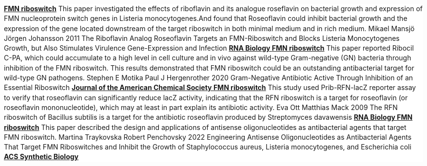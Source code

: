                     
  <tr>
    <td><a href="https://ribocentre-switch.github.io/docs/FMN" target="_blank"><b>FMN riboswitch</b></a></td>
    <td>This paper investigated the effects of riboflavin and its analogue roseflavin on bacterial growth and expression of FMN nucleoprotein switch genes in Listeria monocytogenes.And found that Roseoflavin could inhibit bacterial growth and the expression of the gene located downstream of the target riboswitch in both minimal medium and in rich medium.</td>
    <td>Mikael Mansjö</td>
    <td>Jörgen Johansson</td>
    <td>2011</td>
    <td>The Riboflavin Analog Roseoflavin Targets an FMN-Riboswitch and Blocks Listeria Monocytogenes Growth, but Also Stimulates Virulence Gene-Expression and Infection</td>
    <td><a href="https://www.ncbi.nlm.nih.gov/pubmed/21593602"  target="_blank" ><b>RNA Biology </b></a></td>
  </tr>
    
                    
  <tr>
    <td><a href="https://ribocentre-switch.github.io/docs/FMN" target="_blank"><b>FMN riboswitch</b></a></td>
    <td>This paper reported Ribocil C-PA, which could accumulate to a high level in cell culture and in vivo against wild-type Gram-negative (GN) bacteria through inhibition of the FMN riboswitch. This results demonstrated that FMN riboswitch could be an outstanding antibacterial target for wild-type GN pathogens. </td>
    <td>Stephen E Motika</td>
    <td>Paul J Hergenrother</td>
    <td>2020</td>
    <td>Gram-Negative Antibiotic Active Through Inhibition of an Essential Riboswitch</td>
    <td><a href="https://www.ncbi.nlm.nih.gov/pubmed/32432858"  target="_blank" ><b>Journal of the American Chemical Society </b></a></td>
  </tr>
    
                    
  <tr>
    <td><a href="https://ribocentre-switch.github.io/docs/FMN" target="_blank"><b>FMN riboswitch</b></a></td>
    <td>This study used Prib-RFN-lacZ reporter assay to verify that roseoflavin can significantly reduce lacZ activity, indicating that the RFN riboswitch is a target for roseoflavin (or roseoflavin mononucleotide), which may at least in part explain its antibiotic activity.</td>
    <td>Eva Ott</td>
    <td>Matthias Mack</td>
    <td>2009</td>
    <td>The RFN riboswitch of Bacillus subtilis is a target for the antibiotic roseoflavin produced by Streptomyces davawensis</td>
    <td><a href="https://www.ncbi.nlm.nih.gov/pubmed/19333008"  target="_blank" ><b>RNA Biology </b></a></td>
  </tr>
    
                    
  <tr>
    <td><a href="https://ribocentre-switch.github.io/docs/FMN" target="_blank"><b>FMN riboswitch</b></a></td>
    <td>This paper described the design and applications of antisense oligonucleotides as antibacterial agents that target FMN riboswitch.</td>
    <td>Martina Traykovska</td>
    <td>Robert Penchovsky</td>
    <td>2022</td>
    <td>Engineering Antisense Oligonucleotides as Antibacterial Agents That Target FMN Riboswitches and Inhibit the Growth of Staphylococcus aureus, Listeria monocytogenes, and Escherichia coli</td>
    <td><a href="https://www.ncbi.nlm.nih.gov/pubmed/35440139"  target="_blank" ><b>ACS Synthetic Biology </b></a></td>
  </tr>
    